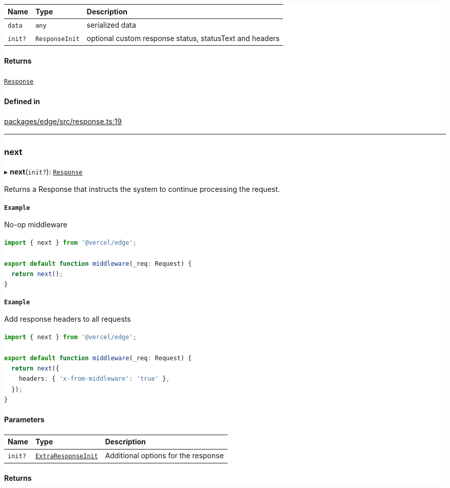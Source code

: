 | Name    | Type           | Description                                             |
| :------ | :------------- | :------------------------------------------------------ |
| `data`  | `any`          | serialized data                                         |
| `init?` | `ResponseInit` | optional custom response status, statusText and headers |

#### Returns

[`Response`](https://developer.mozilla.org/en-US/docs/Web/API/Response)

#### Defined in

[packages/edge/src/response.ts:19](https://github.com/PaulieScanlon/vercel/blob/main/packages/edge/src/response.ts#L19)

---

### next

▸ **next**(`init?`): [`Response`](https://developer.mozilla.org/en-US/docs/Web/API/Response)

Returns a Response that instructs the system to continue processing the request.

**`Example`**

<caption>No-op middleware</caption>

```ts
import { next } from '@vercel/edge';

export default function middleware(_req: Request) {
  return next();
}
```

**`Example`**

<caption>Add response headers to all requests</caption>

```ts
import { next } from '@vercel/edge';

export default function middleware(_req: Request) {
  return next({
    headers: { 'x-from-middleware': 'true' },
  });
}
```

#### Parameters

| Name    | Type                                                   | Description                         |
| :------ | :----------------------------------------------------- | :---------------------------------- |
| `init?` | [`ExtraResponseInit`](interfaces/ExtraResponseInit.md) | Additional options for the response |

#### Returns
